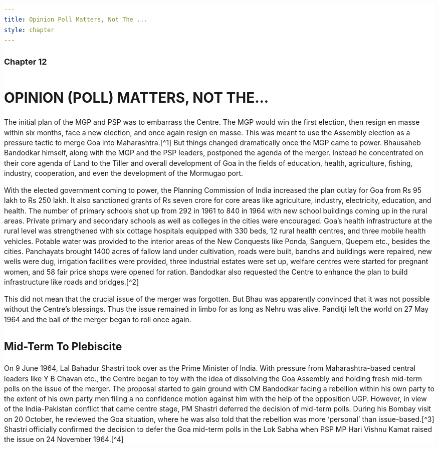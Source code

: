 ```yaml
---
title: Opinion Poll Matters, Not The ...
style: chapter
---
```


### Chapter 12
# OPINION (POLL) MATTERS, NOT THE...

The initial plan of the MGP and PSP was to embarrass the Centre. The
MGP would win the first election, then resign en masse within six
months, face a new election, and once again resign en masse. This was
meant to use the Assembly election as a pressure tactic to merge Goa
into Maharashtra.[^1] But things changed dramatically once the MGP came
to power. Bhausaheb Bandodkar himself, along with the MGP and the PSP
leaders, postponed the agenda of the merger.  Instead he concentrated
on their core agenda of Land to the Tiller and overall development of
Goa in the fields of education, health, agriculture, fishing,
industry, cooperation, and even the development of the Mormugao port.

With the elected government coming to power, the Planning Commission
of India increased the plan outlay for Goa from Rs 95 lakh to Rs 250
lakh. It also sanctioned grants of Rs seven crore for core areas like
agriculture, industry, electricity, education, and health. The number
of primary schools shot up from 292 in 1961 to 840 in 1964 with new
school buildings coming up in the rural areas. Private primary and
secondary schools as well as colleges in the cities were
encouraged. Goa’s health infrastructure at the rural level was
strengthened with six cottage hospitals equipped with 330 beds, 12
rural health centres, and three mobile health vehicles. Potable water
was provided to the interior areas of the New Conquests like Ponda,
Sanguem, Quepem etc., besides the cities. Panchayats brought 1400
acres of fallow land under cultivation, roads were built, bandhs and
buildings were repaired, new wells were dug, irrigation facilities
were provided, three industrial estates were set up, welfare centres
were started for pregnant women, and 58 fair price shops were opened
for ration. Bandodkar also requested the Centre to enhance the plan to
build infrastructure like roads and bridges.[^2]

This did not mean that the crucial issue of the merger was
forgotten. But Bhau was apparently convinced that it was not possible
without the Centre’s blessings. Thus the issue remained in limbo for
as long as Nehru was alive. Panditji left the world on 27 May 1964 and
the ball of the merger began to roll once again.

## Mid-Term To Plebiscite

On 9 June 1964, Lal Bahadur Shastri took over as the Prime
Minister of India. With pressure from Maharashtra-based central
leaders like Y B Chavan etc., the Centre began to toy with the idea
of dissolving the Goa Assembly and holding fresh mid-term polls
on the issue of the merger. The proposal started to gain ground
with CM Bandodkar facing a rebellion within his own party to the
extent of his own party men filing a no confidence motion against
him with the help of the opposition UGP. However, in view of the
India-Pakistan conflict that came centre stage, PM Shastri deferred
the decision of mid-term polls. During his Bombay visit on 20
October, he reviewed the Goa situation, where he was also told
that the rebellion was more ‘personal’ than issue-based.[^3] Shastri
officially confirmed the decision to defer the Goa mid-term polls
in the Lok Sabha when PSP MP Hari Vishnu Kamat raised the
issue on 24 November 1964.[^4]
